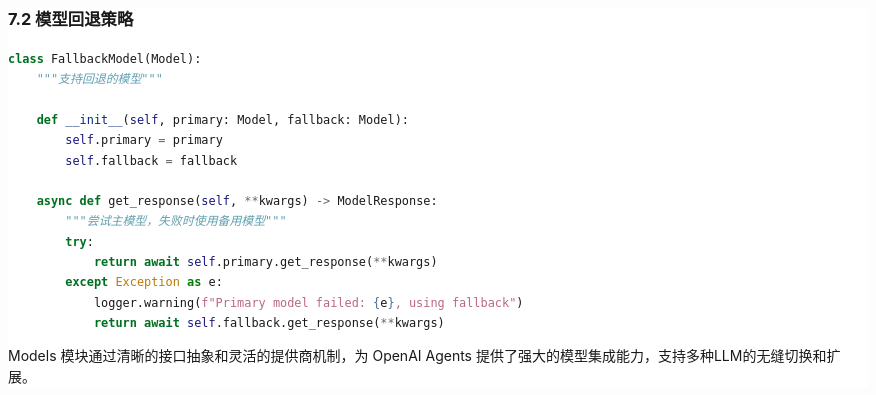 ### 7.2 模型回退策略

```python
class FallbackModel(Model):
    """支持回退的模型"""
    
    def __init__(self, primary: Model, fallback: Model):
        self.primary = primary
        self.fallback = fallback
    
    async def get_response(self, **kwargs) -> ModelResponse:
        """尝试主模型，失败时使用备用模型"""
        try:
            return await self.primary.get_response(**kwargs)
        except Exception as e:
            logger.warning(f"Primary model failed: {e}, using fallback")
            return await self.fallback.get_response(**kwargs)
```

Models 模块通过清晰的接口抽象和灵活的提供商机制，为 OpenAI Agents 提供了强大的模型集成能力，支持多种LLM的无缝切换和扩展。

